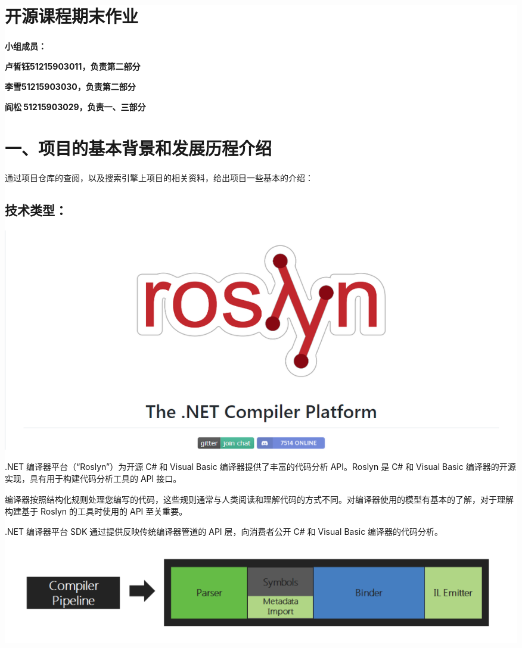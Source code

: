 #                              开源课程期末作业

**小组成员：**

**卢皙钰51215903011，负责第二部分**

**李雪51215903030，负责第二部分**

**阎松 51215903029，负责一、三部分**

# 一、项目的基本背景和发展历程介绍

通过项目仓库的查阅，以及搜索引擎上项目的相关资料，给出项目一些基本的介绍：

## 技术类型：



![image-20220628151740964](assets\image-20220628151740964.png)



.NET 编译器平台（“Roslyn”）为开源 C# 和 Visual Basic 编译器提供了丰富的代码分析 API。Roslyn 是 C# 和 Visual Basic 编译器的开源实现，具有用于构建代码分析工具的 API 接口。

编译器按照结构化规则处理您编写的代码，这些规则通常与人类阅读和理解代码的方式不同。对编译器使用的模型有基本的了解，对于理解构建基于 Roslyn 的工具时使用的 API 至关重要。

.NET 编译器平台 SDK 通过提供反映传统编译器管道的 API 层，向消费者公开 C# 和 Visual Basic 编译器的代码分析。

![image-20220628154437070](assets\image-20220628154437070.png)
